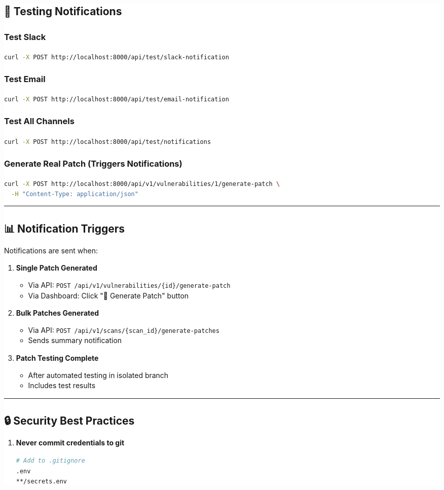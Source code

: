 
## 🧪 Testing Notifications

### Test Slack
```bash
curl -X POST http://localhost:8000/api/test/slack-notification
```

### Test Email
```bash
curl -X POST http://localhost:8000/api/test/email-notification
```

### Test All Channels
```bash
curl -X POST http://localhost:8000/api/test/notifications
```

### Generate Real Patch (Triggers Notifications)
```bash
curl -X POST http://localhost:8000/api/v1/vulnerabilities/1/generate-patch \
  -H "Content-Type: application/json"
```

---

## 📊 Notification Triggers

Notifications are sent when:

1. **Single Patch Generated**
   - Via API: `POST /api/v1/vulnerabilities/{id}/generate-patch`
   - Via Dashboard: Click "🤖 Generate Patch" button

2. **Bulk Patches Generated**
   - Via API: `POST /api/v1/scans/{scan_id}/generate-patches`
   - Sends summary notification

3. **Patch Testing Complete**
   - After automated testing in isolated branch
   - Includes test results

---

## 🔒 Security Best Practices

1. **Never commit credentials to git**
   ```bash
   # Add to .gitignore
   .env
   **/secrets.env
   ```
